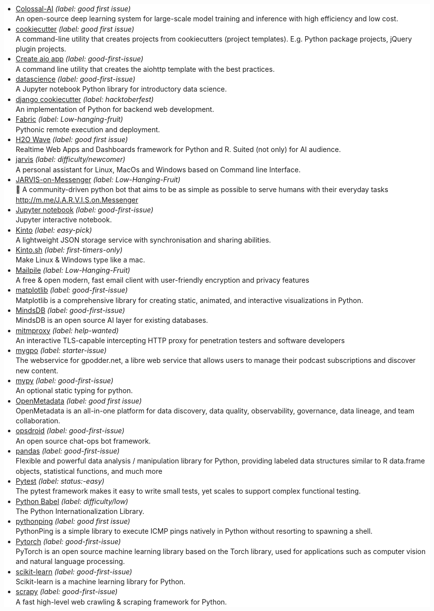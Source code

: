 - [Colossal-AI](https://github.com/hpcaitech/ColossalAI) _(label: good first issue)_ <br> An open-source deep learning system for large-scale model training and inference with high efficiency and low cost.
- [cookiecutter](https://github.com/cookiecutter/cookiecutter) _(label: good first issue)_ <br> A command-line utility that creates projects from cookiecutters (project templates). E.g. Python package projects, jQuery plugin projects.
- [Create aio app](https://github.com/aio-libs/create-aio-app) _(label: good-first-issue)_ <br> A command line utility that creates the aiohttp template with the best practices.
- [datascience](https://github.com/data-8/datascience) _(label: good-first-issue)_ <br> A Jupyter notebook Python library for introductory data science.
- [django cookiecutter](https://github.com/pydanny/cookiecutter-django) _(label: hacktoberfest)_ <br> An implementation of Python for backend web development.
- [Fabric](https://github.com/fabric/fabric) _(label: Low-hanging-fruit)_ <br> Pythonic remote execution and deployment.
- [H2O Wave](https://github.com/h2oai/wave) _(label: good first issue)_ <br> Realtime Web Apps and Dashboards framework for Python and R. Suited (not only) for AI audience.
- [jarvis](https://github.com/sukeesh/Jarvis) _(label: difficulty/newcomer)_ <br> A personal assistant for Linux, MacOs and Windows based on Command line Interface.
- [JARVIS-on-Messenger](https://github.com/swapagarwal/JARVIS-on-Messenger) _(label: Low-Hanging-Fruit)_ <br> 💬 A community-driven python bot that aims to be as simple as possible to serve humans with their everyday tasks http://m.me/J.A.R.V.I.S.on.Messenger
- [Jupyter notebook](https://github.com/jupyter/notebook) _(label: good-first-issue)_ <br> Jupyter interactive notebook.
- [Kinto](https://github.com/Kinto/kinto) _(label: easy-pick)_ <br> A lightweight JSON storage service with synchronisation and sharing abilities.
- [Kinto.sh](https://github.com/rbreaves/kinto) _(label: first-timers-only)_ <br> Make Linux & Windows type like a mac.
- [Mailpile](https://github.com/mailpile/Mailpile) _(label: Low-Hanging-Fruit)_ <br> A free & open modern, fast email client with user-friendly encryption and privacy features
- [matplotlib](https://github.com/matplotlib/matplotlib) _(label: good-first-issue)_ <br> Matplotlib is a comprehensive library for creating static, animated, and interactive visualizations in Python.
- [MindsDB](https://github.com/mindsdb/mindsdb) _(label: good-first-issue)_ <br> MindsDB is an open source AI layer for existing databases.
- [mitmproxy](https://github.com/mitmproxy/mitmproxy) _(label: help-wanted)_ <br> An interactive TLS-capable intercepting HTTP proxy for penetration testers and software developers
- [mygpo](https://github.com/gpodder/mygpo) _(label: starter-issue)_ <br> The webservice for gpodder.net, a libre web service that allows users to manage their podcast subscriptions and discover new content.
- [mypy](https://github.com/python/mypy) _(label: good-first-issue)_ <br> An optional static typing for python.
- [OpenMetadata](https://github.com/open-metadata/OpenMetadata) _(label: good first issue)_ <br> OpenMetadata is an all-in-one platform for data discovery, data quality, observability, governance, data lineage, and team collaboration.
- [opsdroid](https://github.com/opsdroid/opsdroid) _(label: good-first-issue)_ <br> An open source chat-ops bot framework.
- [pandas](https://github.com/pandas-dev/pandas) _(label: good-first-issue)_ <br> Flexible and powerful data analysis / manipulation library for Python, providing labeled data structures similar to R data.frame objects, statistical functions, and much more
- [Pytest](https://github.com/pytest-dev/pytest) _(label: status:-easy)_ <br> The pytest framework makes it easy to write small tests, yet scales to support complex functional testing.
- [Python Babel](https://github.com/python-babel/babel) _(label: difficulty/low)_ <br> The Python Internationalization Library.
- [pythonping](https://github.com/alessandromaggio/pythonping) _(label: good first issue)_ <br> PythonPing is a simple library to execute ICMP pings natively in Python without resorting to spawning a shell.
- [Pytorch](https://github.com/pytorch/pytorch) _(label: good-first-issue)_ <br> PyTorch is an open source machine learning library based on the Torch library, used for applications such as computer vision and natural language processing.
- [scikit-learn](https://github.com/scikit-learn/scikit-learn) _(label: good-first-issue)_ <br> Scikit-learn is a machine learning library for Python.
- [scrapy](https://github.com/scrapy/scrapy) _(label: good-first-issue)_ <br> A fast high-level web crawling & scraping framework for Python.